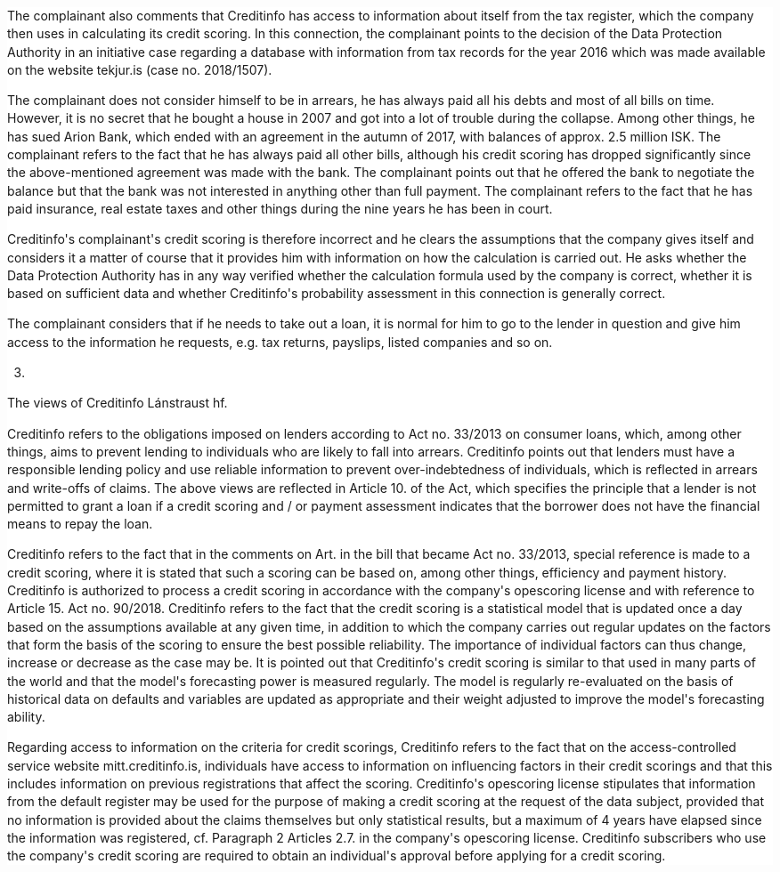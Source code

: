 The complainant also comments that Creditinfo has access to information about itself from the tax register, which the company then uses in calculating its credit scoring. In this connection, the complainant points to the decision of the Data Protection Authority in an initiative case regarding a database with information from tax records for the year 2016 which was made available on the website tekjur.is (case no. 2018/1507).

The complainant does not consider himself to be in arrears, he has always paid all his debts and most of all bills on time. However, it is no secret that he bought a house in 2007 and got into a lot of trouble during the collapse. Among other things, he has sued Arion Bank, which ended with an agreement in the autumn of 2017, with balances of approx. 2.5 million ISK. The complainant refers to the fact that he has always paid all other bills, although his credit scoring has dropped significantly since the above-mentioned agreement was made with the bank. The complainant points out that he offered the bank to negotiate the balance but that the bank was not interested in anything other than full payment. The complainant refers to the fact that he has paid insurance, real estate taxes and other things during the nine years he has been in court.

Creditinfo's complainant's credit scoring is therefore incorrect and he clears the assumptions that the company gives itself and considers it a matter of course that it provides him with information on how the calculation is carried out. He asks whether the Data Protection Authority has in any way verified whether the calculation formula used by the company is correct, whether it is based on sufficient data and whether Creditinfo's probability assessment in this connection is generally correct.

The complainant considers that if he needs to take out a loan, it is normal for him to go to the lender in question and give him access to the information he requests, e.g. tax returns, payslips, listed companies and so on.

3.
The views of Creditinfo Lánstraust hf.

Creditinfo refers to the obligations imposed on lenders according to Act no. 33/2013 on consumer loans, which, among other things, aims to prevent lending to individuals who are likely to fall into arrears. Creditinfo points out that lenders must have a responsible lending policy and use reliable information to prevent over-indebtedness of individuals, which is reflected in arrears and write-offs of claims. The above views are reflected in Article 10. of the Act, which specifies the principle that a lender is not permitted to grant a loan if a credit scoring and / or payment assessment indicates that the borrower does not have the financial means to repay the loan.

Creditinfo refers to the fact that in the comments on Art. in the bill that became Act no. 33/2013, special reference is made to a credit scoring, where it is stated that such a scoring can be based on, among other things, efficiency and payment history. Creditinfo is authorized to process a credit scoring in accordance with the company's opescoring license and with reference to Article 15. Act no. 90/2018. Creditinfo refers to the fact that the credit scoring is a statistical model that is updated once a day based on the assumptions available at any given time, in addition to which the company carries out regular updates on the factors that form the basis of the scoring to ensure the best possible reliability. The importance of individual factors can thus change, increase or decrease as the case may be. It is pointed out that Creditinfo's credit scoring is similar to that used in many parts of the world and that the model's forecasting power is measured regularly. The model is regularly re-evaluated on the basis of historical data on defaults and variables are updated as appropriate and their weight adjusted to improve the model's forecasting ability.

Regarding access to information on the criteria for credit scorings, Creditinfo refers to the fact that on the access-controlled service website mitt.creditinfo.is, individuals have access to information on influencing factors in their credit scorings and that this includes information on previous registrations that affect the scoring. Creditinfo's opescoring license stipulates that information from the default register may be used for the purpose of making a credit scoring at the request of the data subject, provided that no information is provided about the claims themselves but only statistical results, but a maximum of 4 years have elapsed since the information was registered, cf. Paragraph 2 Articles 2.7. in the company's opescoring license. Creditinfo subscribers who use the company's credit scoring are required to obtain an individual's approval before applying for a credit scoring.
